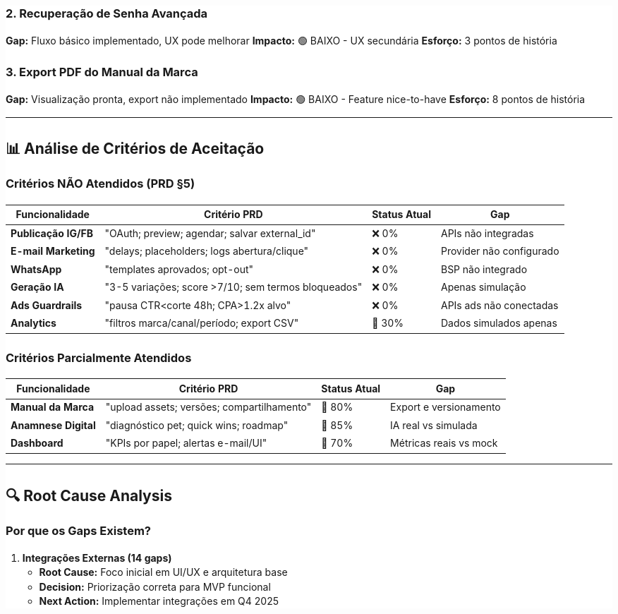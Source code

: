 ### 2. Recuperação de Senha Avançada
**Gap:** Fluxo básico implementado, UX pode melhorar
**Impacto:** 🟢 BAIXO - UX secundária
**Esforço:** 3 pontos de história

### 3. Export PDF do Manual da Marca
**Gap:** Visualização pronta, export não implementado
**Impacto:** 🟢 BAIXO - Feature nice-to-have
**Esforço:** 8 pontos de história

---

## 📊 Análise de Critérios de Aceitação

### Critérios NÃO Atendidos (PRD §5)

| Funcionalidade | Critério PRD | Status Atual | Gap |
|-----------------|-------------|--------------|-----|
| **Publicação IG/FB** | "OAuth; preview; agendar; salvar external_id" | ❌ 0% | APIs não integradas |
| **E-mail Marketing** | "delays; placeholders; logs abertura/clique" | ❌ 0% | Provider não configurado |
| **WhatsApp** | "templates aprovados; opt-out" | ❌ 0% | BSP não integrado |
| **Geração IA** | "3-5 variações; score >7/10; sem termos bloqueados" | ❌ 0% | Apenas simulação |
| **Ads Guardrails** | "pausa CTR<corte 48h; CPA>1.2x alvo" | ❌ 0% | APIs ads não conectadas |
| **Analytics** | "filtros marca/canal/período; export CSV" | 🔄 30% | Dados simulados apenas |

### Critérios Parcialmente Atendidos

| Funcionalidade | Critério PRD | Status Atual | Gap |
|-----------------|-------------|--------------|-----|
| **Manual da Marca** | "upload assets; versões; compartilhamento" | 🔄 80% | Export e versionamento |
| **Anamnese Digital** | "diagnóstico pet; quick wins; roadmap" | 🔄 85% | IA real vs simulada |
| **Dashboard** | "KPIs por papel; alertas e-mail/UI" | 🔄 70% | Métricas reais vs mock |

---

## 🔍 Root Cause Analysis

### Por que os Gaps Existem?

1. **Integrações Externas (14 gaps)**
   - **Root Cause:** Foco inicial em UI/UX e arquitetura base
   - **Decision:** Priorização correta para MVP funcional
   - **Next Action:** Implementar integrações em Q4 2025
